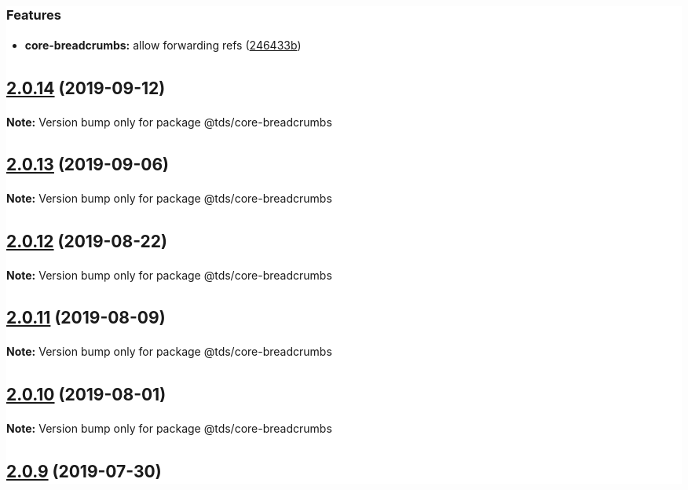 
### Features

* **core-breadcrumbs:** allow forwarding refs ([246433b](https://github.com/telusdigital/tds-core/commit/246433b))





## [2.0.14](https://github.com/telusdigital/tds-core/compare/@tds/core-breadcrumbs@2.0.13...@tds/core-breadcrumbs@2.0.14) (2019-09-12)

**Note:** Version bump only for package @tds/core-breadcrumbs





## [2.0.13](https://github.com/telusdigital/tds-core/compare/@tds/core-breadcrumbs@2.0.12...@tds/core-breadcrumbs@2.0.13) (2019-09-06)

**Note:** Version bump only for package @tds/core-breadcrumbs





## [2.0.12](https://github.com/telusdigital/tds-core/compare/@tds/core-breadcrumbs@2.0.11...@tds/core-breadcrumbs@2.0.12) (2019-08-22)

**Note:** Version bump only for package @tds/core-breadcrumbs





## [2.0.11](https://github.com/telusdigital/tds-core/compare/@tds/core-breadcrumbs@2.0.10...@tds/core-breadcrumbs@2.0.11) (2019-08-09)

**Note:** Version bump only for package @tds/core-breadcrumbs





## [2.0.10](https://github.com/telusdigital/tds-core/compare/@tds/core-breadcrumbs@2.0.9...@tds/core-breadcrumbs@2.0.10) (2019-08-01)

**Note:** Version bump only for package @tds/core-breadcrumbs





## [2.0.9](https://github.com/telusdigital/tds-core/compare/@tds/core-breadcrumbs@2.0.8...@tds/core-breadcrumbs@2.0.9) (2019-07-30)
